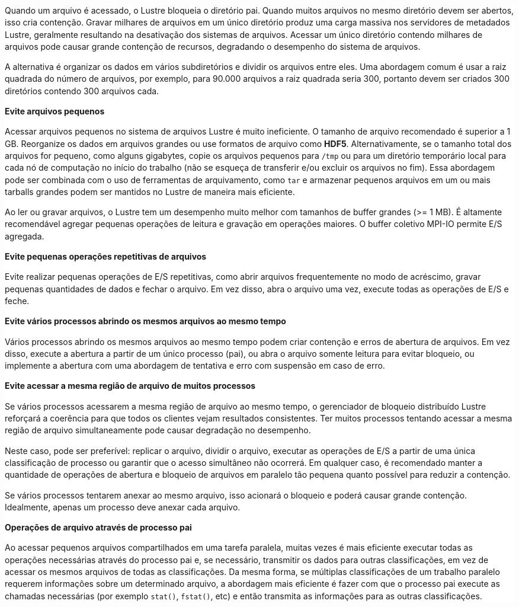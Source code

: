 Quando um arquivo é acessado, o Lustre bloqueia o diretório pai. Quando muitos arquivos no mesmo diretório devem ser abertos, isso cria contenção. Gravar milhares de arquivos em um único diretório produz uma carga massiva nos servidores de metadados Lustre, geralmente resultando na desativação dos sistemas de arquivos. Acessar um único diretório contendo milhares de arquivos pode causar grande contenção de recursos, degradando o desempenho do sistema de arquivos.

A alternativa é organizar os dados em vários subdiretórios e dividir os arquivos entre eles. Uma abordagem comum é usar a raiz quadrada do número de arquivos, por exemplo, para 90.000 arquivos a raiz quadrada seria 300, portanto devem ser criados 300 diretórios contendo 300 arquivos cada.

**Evite arquivos pequenos**

Acessar arquivos pequenos no sistema de arquivos Lustre é muito ineficiente. O tamanho de arquivo recomendado é superior a 1 GB. Reorganize os dados em arquivos grandes ou use formatos de arquivo como **HDF5**. Alternativamente, se o tamanho total dos arquivos for pequeno, como alguns gigabytes, copie os arquivos pequenos para `/tmp` ou para um diretório temporário local para cada nó de computação no início do trabalho (não se esqueça de transferir e/ou excluir os arquivos no fim). Essa abordagem pode ser combinada com o uso de ferramentas de arquivamento, como `tar` e armazenar pequenos arquivos em um ou mais tarballs grandes podem ser mantidos no Lustre de maneira mais eficiente. 

Ao ler ou gravar arquivos, o Lustre tem um desempenho muito melhor com tamanhos de buffer grandes (>= 1 MB). É altamente recomendável agregar pequenas operações de leitura e gravação em operações maiores. O buffer coletivo MPI-IO permite E/S agregada.

**Evite pequenas operações repetitivas de arquivos**

Evite realizar pequenas operações de E/S repetitivas, como abrir arquivos frequentemente no modo de acréscimo, gravar pequenas quantidades de dados e fechar o arquivo. Em vez disso, abra o arquivo uma vez, execute todas as operações de E/S e feche.

**Evite vários processos abrindo os mesmos arquivos ao mesmo tempo**

Vários processos abrindo os mesmos arquivos ao mesmo tempo podem criar contenção e erros de abertura de arquivos. Em vez disso, execute a abertura a partir de um único processo (pai), ou abra o arquivo somente leitura para evitar bloqueio, ou implemente a abertura com uma abordagem de tentativa e erro com suspensão em caso de erro.

**Evite acessar a mesma região de arquivo de muitos processos**

Se vários processos acessarem a mesma região de arquivo ao mesmo tempo, o gerenciador de bloqueio distribuído Lustre reforçará a coerência para que todos os clientes vejam resultados consistentes. Ter muitos processos tentando acessar a mesma região de arquivo simultaneamente pode causar degradação no desempenho.

Neste caso, pode ser preferível: replicar o arquivo, dividir o arquivo, executar as operações de E/S a partir de uma única classificação de processo ou garantir que o acesso simultâneo não ocorrerá. Em qualquer caso, é recomendado manter a quantidade de operações de abertura e bloqueio de arquivos em paralelo tão pequena quanto possível para reduzir a contenção.

Se vários processos tentarem anexar ao mesmo arquivo, isso acionará o bloqueio e poderá causar grande contenção. Idealmente, apenas um processo deve anexar cada arquivo.

**Operações de arquivo através de processo pai**

Ao acessar pequenos arquivos compartilhados em uma tarefa paralela, muitas vezes é mais eficiente executar todas as operações necessárias através do processo pai e, se necessário, transmitir os dados para outras classificações, em vez de acessar os mesmos arquivos de todas as classificações. Da mesma forma, se múltiplas classificações de um trabalho paralelo requerem informações sobre um determinado arquivo, a abordagem mais eficiente é fazer com que o processo pai execute as chamadas necessárias (por exemplo `stat()`, `fstat()`, etc) e então transmita as informações para as outras classificações.
